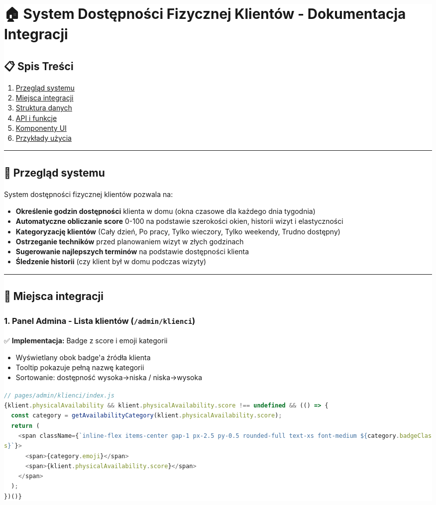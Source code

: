 # 🏠 System Dostępności Fizycznej Klientów - Dokumentacja Integracji

## 📋 Spis Treści
1. [Przegląd systemu](#przegląd-systemu)
2. [Miejsca integracji](#miejsca-integracji)
3. [Struktura danych](#struktura-danych)
4. [API i funkcje](#api-i-funkcje)
5. [Komponenty UI](#komponenty-ui)
6. [Przykłady użycia](#przykłady-użycia)

---

## 🎯 Przegląd systemu

System dostępności fizycznej klientów pozwala na:
- **Określenie godzin dostępności** klienta w domu (okna czasowe dla każdego dnia tygodnia)
- **Automatyczne obliczanie score** 0-100 na podstawie szerokości okien, historii wizyt i elastyczności
- **Kategoryzację klientów** (Cały dzień, Po pracy, Tylko wieczory, Tylko weekendy, Trudno dostępny)
- **Ostrzeganie techników** przed planowaniem wizyt w złych godzinach
- **Sugerowanie najlepszych terminów** na podstawie dostępności klienta
- **Śledzenie historii** (czy klient był w domu podczas wizyty)

---

## 📍 Miejsca integracji

### 1. **Panel Admina - Lista klientów** (`/admin/klienci`)
✅ **Implementacja:** Badge z score i emoji kategorii
- Wyświetlany obok badge'a źródła klienta
- Tooltip pokazuje pełną nazwę kategorii
- Sortowanie: dostępność wysoka→niska / niska→wysoka

```javascript
// pages/admin/klienci/index.js
{klient.physicalAvailability && klient.physicalAvailability.score !== undefined && (() => {
  const category = getAvailabilityCategory(klient.physicalAvailability.score);
  return (
    <span className={`inline-flex items-center gap-1 px-2.5 py-0.5 rounded-full text-xs font-medium ${category.badgeClass}`}>
      <span>{category.emoji}</span>
      <span>{klient.physicalAvailability.score}</span>
    </span>
  );
})()}
```
